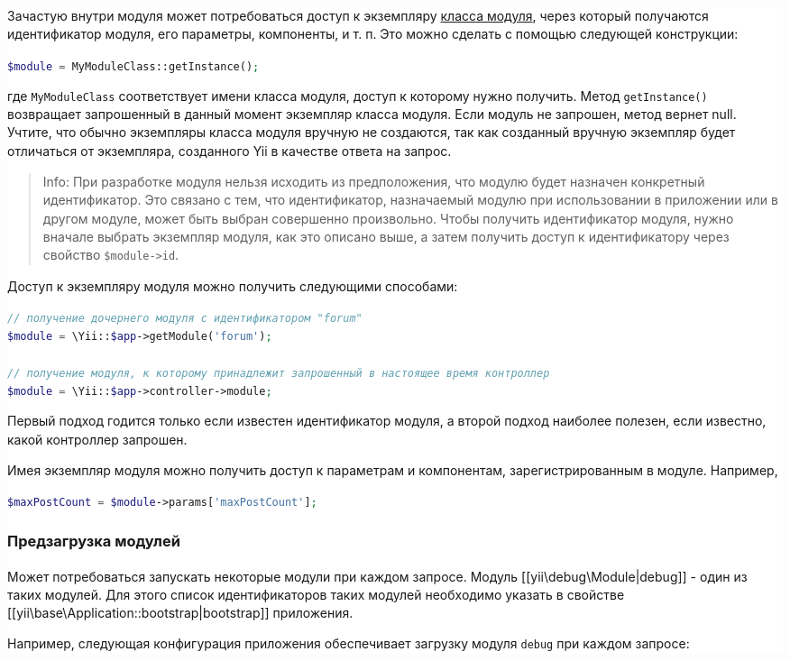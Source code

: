 Зачастую внутри модуля может потребоваться доступ к экземпляру [класса модуля](#module-classes), через который получаются
идентификатор модуля, его параметры, компоненты, и т. п. Это можно сделать с помощью следующей конструкции:

```php
$module = MyModuleClass::getInstance();
```

где `MyModuleClass` соответствует имени класса модуля, доступ к которому нужно получить. Метод `getInstance()` возвращает
запрошенный в данный момент экземпляр класса модуля. Если модуль не запрошен, метод вернет null. Учтите, что обычно
экземпляры класса модуля вручную не создаются, так как созданный вручную экземпляр будет отличаться от экземпляра,
созданного Yii в качестве ответа на запрос.

> Info: При разработке модуля нельзя исходить из предположения, что модулю будет назначен конкретный идентификатор.
Это связано с тем, что идентификатор, назначаемый модулю при использовании в приложении или в другом модуле, может быть
выбран совершенно произвольно. Чтобы получить идентификатор модуля, нужно вначале выбрать экземпляр модуля, как это
описано выше, а затем получить доступ к идентификатору через свойство `$module->id`.

Доступ к экземпляру модуля можно получить следующими способами:

```php
// получение дочернего модуля с идентификатором "forum"
$module = \Yii::$app->getModule('forum');

// получение модуля, к которому принадлежит запрошенный в настоящее время контроллер
$module = \Yii::$app->controller->module;
```

Первый подход годится только если известен идентификатор модуля, а второй подход наиболее полезен, если известно,
какой контроллер запрошен.

Имея экземпляр модуля можно получить доступ к параметрам и компонентам, зарегистрированным в модуле. Например,

```php
$maxPostCount = $module->params['maxPostCount'];
```


### Предзагрузка модулей <span id="bootstrapping-modules"></span>

Может потребоваться запускать некоторые модули при каждом запросе. Модуль [[yii\debug\Module|debug]] - один из таких
модулей. Для этого список идентификаторов таких модулей необходимо указать в свойстве
[[yii\base\Application::bootstrap|bootstrap]] приложения.

Например, следующая конфигурация приложения обеспечивает загрузку модуля `debug` при каждом запросе:
